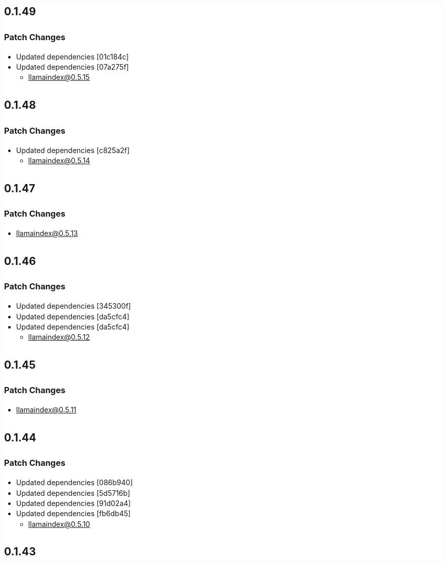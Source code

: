 ## 0.1.49

### Patch Changes

- Updated dependencies [01c184c]
- Updated dependencies [07a275f]
  - llamaindex@0.5.15

## 0.1.48

### Patch Changes

- Updated dependencies [c825a2f]
  - llamaindex@0.5.14

## 0.1.47

### Patch Changes

- llamaindex@0.5.13

## 0.1.46

### Patch Changes

- Updated dependencies [345300f]
- Updated dependencies [da5cfc4]
- Updated dependencies [da5cfc4]
  - llamaindex@0.5.12

## 0.1.45

### Patch Changes

- llamaindex@0.5.11

## 0.1.44

### Patch Changes

- Updated dependencies [086b940]
- Updated dependencies [5d5716b]
- Updated dependencies [91d02a4]
- Updated dependencies [fb6db45]
  - llamaindex@0.5.10

## 0.1.43
